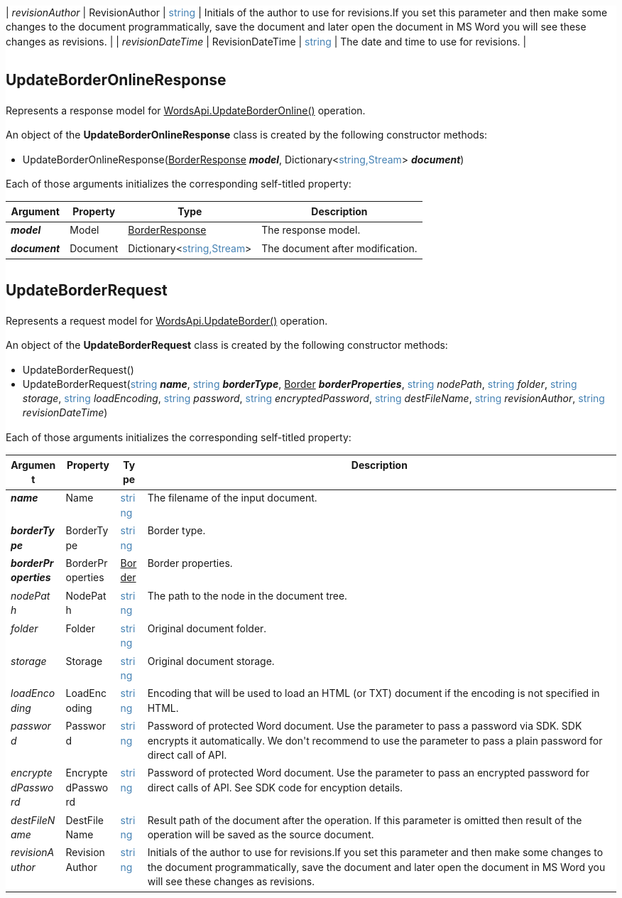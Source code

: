 | *revisionAuthor*     | RevisionAuthor       | <span style="color:SteelBlue;">string</span>  | Initials of the author to use for revisions.If you set this parameter and then make some changes to the document programmatically, save the document and later open the document in MS Word you will see these changes as revisions. |
| *revisionDateTime*   | RevisionDateTime     | <span style="color:SteelBlue;">string</span>  | The date and time to use for revisions. |



## UpdateBorderOnlineResponse

Represents a response model for [WordsApi.UpdateBorderOnline()](/words/tables/update-border-properties/) operation.

An object of the **UpdateBorderOnlineResponse** class is created by the following constructor methods:

- UpdateBorderOnlineResponse([BorderResponse](#borderresponse) ***model***, Dictionary&lt;<span style="color:SteelBlue;">string,Stream</span>&gt; ***document***)

Each of those arguments initializes the corresponding self-titled property:

| Argument             | Property             | Type                                          | Description |
|----------------------|----------------------|-----------------------------------------------|-------------|
| ***model***          | Model                | [BorderResponse](#borderresponse)             | The response model. |
| ***document***       | Document             | Dictionary&lt;<span style="color:SteelBlue;">string,Stream</span>&gt; | The document after modification. |



## UpdateBorderRequest

Represents a request model for [WordsApi.UpdateBorder()](/words/tables/update-border-properties/) operation.

An object of the **UpdateBorderRequest** class is created by the following constructor methods:

- UpdateBorderRequest()
- UpdateBorderRequest(<span style="color:SteelBlue;">string</span> ***name***, <span style="color:SteelBlue;">string</span> ***borderType***, [Border](#border) ***borderProperties***, <span style="color:SteelBlue;">string</span> *nodePath*, <span style="color:SteelBlue;">string</span> *folder*, <span style="color:SteelBlue;">string</span> *storage*, <span style="color:SteelBlue;">string</span> *loadEncoding*, <span style="color:SteelBlue;">string</span> *password*, <span style="color:SteelBlue;">string</span> *encryptedPassword*, <span style="color:SteelBlue;">string</span> *destFileName*, <span style="color:SteelBlue;">string</span> *revisionAuthor*, <span style="color:SteelBlue;">string</span> *revisionDateTime*)

Each of those arguments initializes the corresponding self-titled property:

| Argument             | Property             | Type                                          | Description |
|----------------------|----------------------|-----------------------------------------------|-------------|
| ***name***           | Name                 | <span style="color:SteelBlue;">string</span>  | The filename of the input document. |
| ***borderType***     | BorderType           | <span style="color:SteelBlue;">string</span>  | Border type. |
| ***borderProperties*** | BorderProperties     | [Border](#border)                             | Border properties. |
| *nodePath*           | NodePath             | <span style="color:SteelBlue;">string</span>  | The path to the node in the document tree. |
| *folder*             | Folder               | <span style="color:SteelBlue;">string</span>  | Original document folder. |
| *storage*            | Storage              | <span style="color:SteelBlue;">string</span>  | Original document storage. |
| *loadEncoding*       | LoadEncoding         | <span style="color:SteelBlue;">string</span>  | Encoding that will be used to load an HTML (or TXT) document if the encoding is not specified in HTML. |
| *password*           | Password             | <span style="color:SteelBlue;">string</span>  | Password of protected Word document. Use the parameter to pass a password via SDK. SDK encrypts it automatically. We don't recommend to use the parameter to pass a plain password for direct call of API. |
| *encryptedPassword*  | EncryptedPassword    | <span style="color:SteelBlue;">string</span>  | Password of protected Word document. Use the parameter to pass an encrypted password for direct calls of API. See SDK code for encyption details. |
| *destFileName*       | DestFileName         | <span style="color:SteelBlue;">string</span>  | Result path of the document after the operation. If this parameter is omitted then result of the operation will be saved as the source document. |
| *revisionAuthor*     | RevisionAuthor       | <span style="color:SteelBlue;">string</span>  | Initials of the author to use for revisions.If you set this parameter and then make some changes to the document programmatically, save the document and later open the document in MS Word you will see these changes as revisions. |
